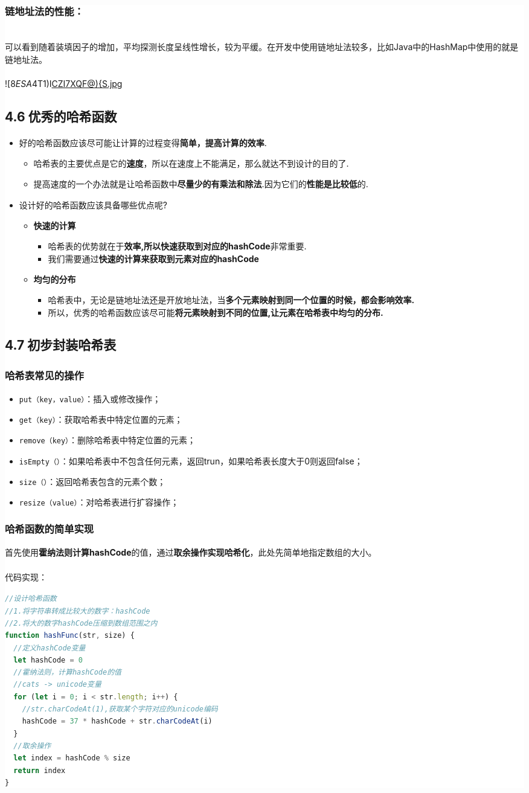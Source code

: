 ### 链地址法的性能：
<br />可以看到随着装填因子的增加，平均探测长度呈线性增长，较为平缓。在开发中使用链地址法较多，比如Java中的HashMap中使用的就是链地址法。   <br /> <br />![$8ESA$4T1)I[CZI7XQF@){S.jpg](https://cdn.nlark.com/yuque/0/2022/jpeg/25602002/1657110519339-efc85e3c-1449-4dc6-904d-6867ed4e782a.jpeg#clientId=u55012966-7d50-4&crop=0&crop=0&crop=1&crop=1&from=drop&height=375&id=u7ffb6f85&margin=%5Bobject%20Object%5D&name=%248ESA%244T1%29I%5BCZI7XQF%40%29%7BS.jpg&originHeight=328&originWidth=423&originalType=binary&ratio=1&rotation=0&showTitle=false&size=36949&status=done&style=none&taskId=ua5544ae8-8ee8-484b-8006-ad0aaa87248&title=&width=483)

## 4.6 优秀的哈希函数

- 好的哈希函数应该尽可能让计算的过程变得**简单，提高计算的效率**.

   - 哈希表的主要优点是它的**速度**，所以在速度上不能满足，那么就达不到设计的目的了.

   - 提高速度的一个办法就是让哈希函数中**尽量少的有乘法和除法**.因为它们的**性能是比较低**的.

- 设计好的哈希函数应该具备哪些优点呢?

   - **快速的计算**

      - 哈希表的优势就在于**效率,所以快速获取到对应的hashCode**非常重要.
      - 我们需要通过**快速的计算来获取到元素对应的hashCode**

   - **均匀的分布**

      - 哈希表中，无论是链地址法还是开放地址法，当**多个元素映射到同一个位置的时候，都会影响效率.**
      - 所以，优秀的哈希函数应该尽可能**将元素映射到不同的位置,让元素在哈希表中均匀的分布.**


## 4.7 初步封装哈希表

### 哈希表常见的操作

- `put（key，value）`：插入或修改操作；

- `get（key）`：获取哈希表中特定位置的元素；

- `remove（key）`：删除哈希表中特定位置的元素；

- `isEmpty（）`：如果哈希表中不包含任何元素，返回trun，如果哈希表长度大于0则返回false；

- `size（）`：返回哈希表包含的元素个数；

- `resize（value）`：对哈希表进行扩容操作；<br /> 
### 哈希函数的简单实现

 首先使用**霍纳法则计算hashCode**的值，通过**取余操作实现哈希化**，此处先简单地指定数组的大小。    <br /> <br />代码实现：

```javascript
//设计哈希函数
//1.将字符串转成比较大的数字：hashCode
//2.将大的数字hashCode压缩到数组范围之内
function hashFunc(str, size) {
  //定义hashCode变量
  let hashCode = 0
  //霍纳法则，计算hashCode的值
  //cats -> unicode变量
  for (let i = 0; i < str.length; i++) {
    //str.charCodeAt(1),获取某个字符对应的unicode编码
    hashCode = 37 * hashCode + str.charCodeAt(i)
  }
  //取余操作
  let index = hashCode % size
  return index
}
```
